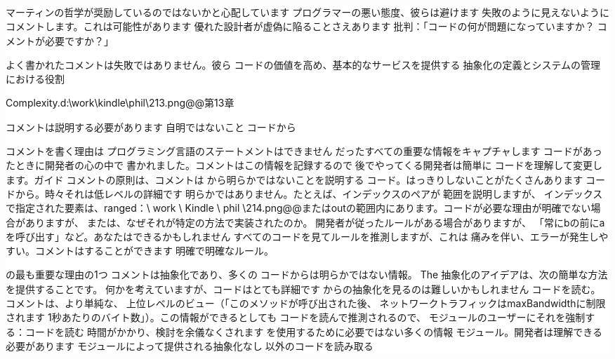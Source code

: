 マーティンの哲学が奨励しているのではないかと心配しています
プログラマーの悪い態度、彼らは避けます
失敗のように見えないようにコメントします。これは可能性があります
優れた設計者が虚偽に陥ることさえあります
批判：「コードの何が問題になっていますか？
コメントが必要ですか？」

よく書かれたコメントは失敗ではありません。彼ら
コードの価値を高め、基本的なサービスを提供する
抽象化の定義とシステムの管理における役割

Complexity.d:\work\kindle\phil\213.png@@第13章

コメントは説明する必要があります
自明ではないこと
コードから

コメントを書く理由は
プログラミング言語のステートメントはできません
だったすべての重要な情報をキャプチャします
コードがあったときに開発者の心の中で
書かれました。コメントはこの情報を記録するので
後でやってくる開発者は簡単に
コードを理解して変更します。ガイド
コメントの原則は、コメントは
から明らかではないことを説明する
コード。はっきりしないことがたくさんあります
コードから。時々それは低レベルの詳細です
明らかではありません。たとえば、インデックスのペアが
範囲を説明しますが、
インデックスで指定された要素は、ranged：\ work \ Kindle \ phil \214.png@@またはoutの範囲内にあります。コードが必要な理由が明確でない場合がありますが、
または、なぜそれが特定の方法で実装されたのか。
開発者が従ったルールがある場合がありますが、
「常にbの前にaを呼び出す」など。あなたはできるかもしれません
すべてのコードを見てルールを推測しますが、これは
痛みを伴い、エラーが発生しやすい。コメントはすることができます
明確で明確なルール。

の最も重要な理由の1つ
コメントは抽象化であり、多くの
コードからは明らかではない情報。 The
抽象化のアイデアは、次の簡単な方法を提供することです。
何かを考えていますが、コードはとても詳細です
からの抽象化を見るのは難しいかもしれません
コードを読む。コメントは、より単純な、
上位レベルのビュー（「このメソッドが呼び出された後、
ネットワークトラフィックはmaxBandwidthに制限されます
1秒あたりのバイト数」）。この情報ができるとしても
コードを読んで推測されるので、
モジュールのユーザーにそれを強制する：コードを読む
時間がかかり、検討を余儀なくされます
を使用するために必要ではない多くの情報
モジュール。開発者は理解できる必要があります
モジュールによって提供される抽象化なし
以外のコードを読み取る
